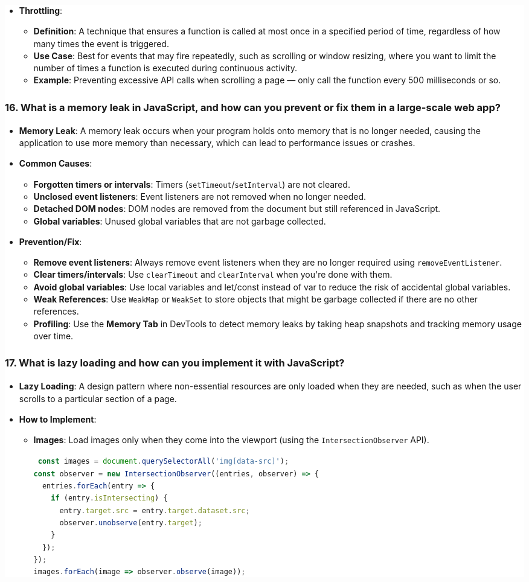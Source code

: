 * **Throttling**:

  * **Definition**: A technique that ensures a function is called at most once in a specified period of time, regardless of how many times the event is triggered.
  * **Use Case**: Best for events that may fire repeatedly, such as scrolling or window resizing, where you want to limit the number of times a function is executed during continuous activity.
  * **Example**: Preventing excessive API calls when scrolling a page — only call the function every 500 milliseconds or so.

### 16\. **What is a memory leak in JavaScript, and how can you prevent or fix them in a large-scale web app?**

* **Memory Leak**: A memory leak occurs when your program holds onto memory that is no longer needed, causing the application to use more memory than necessary, which can lead to performance issues or crashes.

* **Common Causes**:

  * **Forgotten timers or intervals**: Timers (`setTimeout`/`setInterval`) are not cleared.
  * **Unclosed event listeners**: Event listeners are not removed when no longer needed.
  * **Detached DOM nodes**: DOM nodes are removed from the document but still referenced in JavaScript.
  * **Global variables**: Unused global variables that are not garbage collected.

* **Prevention/Fix**:

  * **Remove event listeners**: Always remove event listeners when they are no longer required using `removeEventListener`.
  * **Clear timers/intervals**: Use `clearTimeout` and `clearInterval` when you're done with them.
  * **Avoid global variables**: Use local variables and let/const instead of var to reduce the risk of accidental global variables.
  * **Weak References**: Use `WeakMap` or `WeakSet` to store objects that might be garbage collected if there are no other references.
  * **Profiling**: Use the **Memory Tab** in DevTools to detect memory leaks by taking heap snapshots and tracking memory usage over time.

### 17\. **What is lazy loading and how can you implement it with JavaScript?**

* **Lazy Loading**: A design pattern where non-essential resources are only loaded when they are needed, such as when the user scrolls to a particular section of a page.

* **How to Implement**:

  * **Images**: Load images only when they come into the viewport (using the `IntersectionObserver` API).

    ```javascript
     const images = document.querySelectorAll('img[data-src]');
    const observer = new IntersectionObserver((entries, observer) => {
      entries.forEach(entry => {
        if (entry.isIntersecting) {
          entry.target.src = entry.target.dataset.src;
          observer.unobserve(entry.target);
        }
      });
    });
    images.forEach(image => observer.observe(image));
    ```
